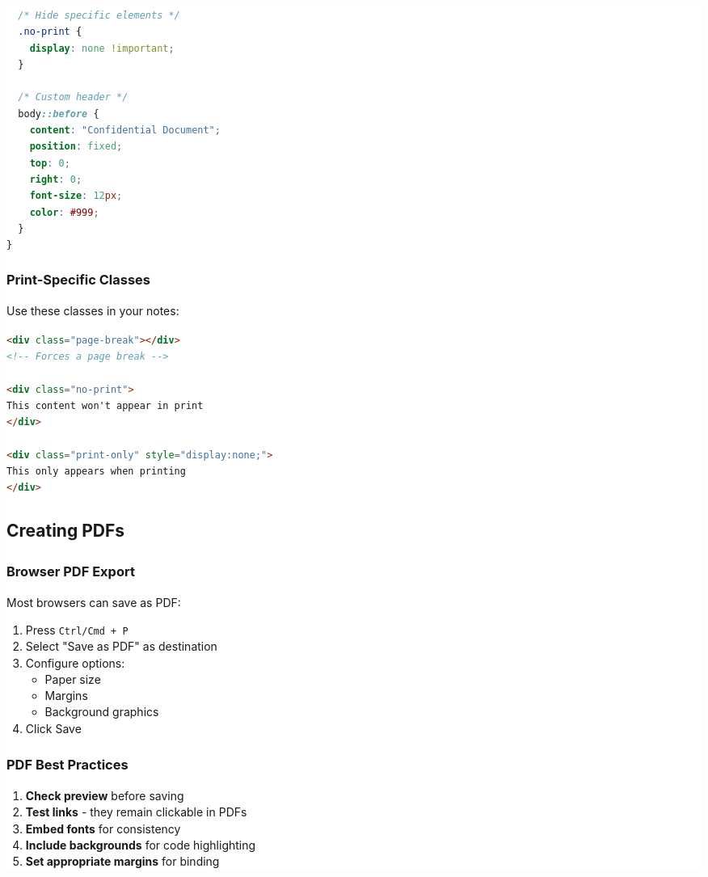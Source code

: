 ```css
  /* Hide specific elements */
  .no-print {
    display: none !important;
  }
  
  /* Custom header */
  body::before {
    content: "Confidential Document";
    position: fixed;
    top: 0;
    right: 0;
    font-size: 12px;
    color: #999;
  }
}
```

### Print-Specific Classes

Use these classes in your notes:

```markdown
<div class="page-break"></div>
<!-- Forces a page break -->

<div class="no-print">
This content won't appear in print
</div>

<div class="print-only" style="display:none;">
This only appears when printing
</div>
```

## Creating PDFs

### Browser PDF Export

Most browsers can save as PDF:

1. Press `Ctrl/Cmd + P`
2. Select "Save as PDF" as destination
3. Configure options:
   - Paper size
   - Margins
   - Background graphics
4. Click Save

### PDF Best Practices

1. **Check preview** before saving
2. **Test links** - they remain clickable in PDFs
3. **Embed fonts** for consistency
4. **Include backgrounds** for code highlighting
5. **Set appropriate margins** for binding
